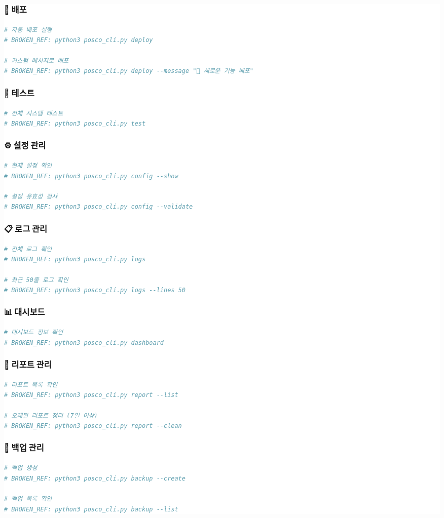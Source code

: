 ### 🚀 배포
```bash
# 자동 배포 실행
# BROKEN_REF: python3 posco_cli.py deploy

# 커스텀 메시지로 배포
# BROKEN_REF: python3 posco_cli.py deploy --message "🚀 새로운 기능 배포"
```

### 🧪 테스트
```bash
# 전체 시스템 테스트
# BROKEN_REF: python3 posco_cli.py test
```

### ⚙️ 설정 관리
```bash
# 현재 설정 확인
# BROKEN_REF: python3 posco_cli.py config --show

# 설정 유효성 검사
# BROKEN_REF: python3 posco_cli.py config --validate
```

### 📋 로그 관리
```bash
# 전체 로그 확인
# BROKEN_REF: python3 posco_cli.py logs

# 최근 50줄 로그 확인
# BROKEN_REF: python3 posco_cli.py logs --lines 50
```

### 📊 대시보드
```bash
# 대시보드 정보 확인
# BROKEN_REF: python3 posco_cli.py dashboard
```

### 📄 리포트 관리
```bash
# 리포트 목록 확인
# BROKEN_REF: python3 posco_cli.py report --list

# 오래된 리포트 정리 (7일 이상)
# BROKEN_REF: python3 posco_cli.py report --clean
```

### 💾 백업 관리
```bash
# 백업 생성
# BROKEN_REF: python3 posco_cli.py backup --create

# 백업 목록 확인
# BROKEN_REF: python3 posco_cli.py backup --list
```
